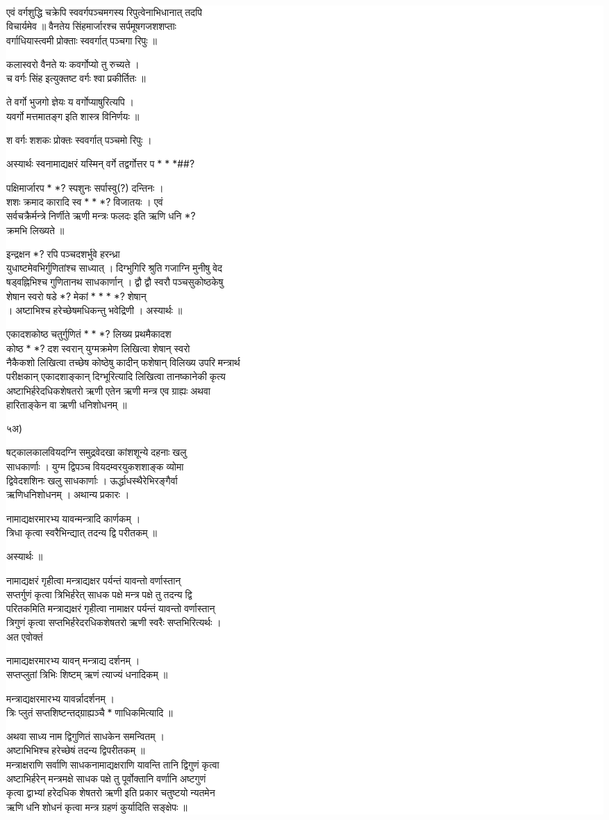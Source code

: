 एवं वर्गशुद्धि चक्रेपि स्ववर्गपञ्चमगस्य रिपुत्वेनाभिधानात् तदपि   
विचार्यमेव ॥ वैनतेय सिंहमार्जारश्च सर्पमूषगजशशप्ताः   
वर्गाधियास्त्वमी प्रोक्ताः स्ववर्गात् पञ्चगा रिपुः ॥  
  
कलास्वरो वैनते यः कवर्गोप्यो तु रुच्यते ।  
च वर्गः सिंह इत्युक्तष्ट वर्गः श्वा प्रकीर्तितः ॥  
  
ते वर्गो भुजगो ज्ञेयः य वर्गोप्याषुरित्यपि ।  
यवर्गो मत्तमातङ्ग इति शास्त्र विनिर्णयः ॥  
  
श वर्गः शशकः प्रोक्तः स्ववर्गात् पञ्चमो रिपुः ।  
  
अस्यार्थः स्वनामाद्यक्षरं यस्मिन् वर्गे तद्वर्गोत्तर प * * *##?  
  
पक्षिमार्जारप * *? स्पशुनः सर्पास्वु(?) दन्तिनः ।   
शशः क्रमाद कारादि स्व * * *? विजातयः । एवं   
सर्वचक्रैर्मन्त्रे निर्णीते ऋणी मन्त्रः फलदः इति ऋणि धनि *?   
क्रमभि लिख्यते ॥  
  
इन्द्रक्षन *? रपि पञ्चदशर्भुवे हरन्ध्रा   
युधाष्टमेवभिर्गुणितांश्च साध्यात् । दिग्भुगिरि श्रुति गजाग्नि मुनीषु वेद   
षड्वह्निभिश्च गुणितानथ साधकार्णान् । द्वौ द्वौ स्वरौ पञ्चसुकोष्ठकेषु   
शेषान स्वरो षडे *? मेकां * * * *? शेषान्   
। अष्टाभिश्च हरेच्छेषमधिकन्तु भवेद्रिणी । अस्यार्थः ॥  
  
एकादशकोष्ठ चतुर्गुणितं * * *? लिख्य प्रथमैकादश   
कोष्ठ * *? दश स्वरान् युग्मक्रमेण लिखित्वा शेषान् स्वरो   
नैकैकशो लिखित्वा तच्छेष कोष्ठेषु कादीन् फशेषान् विलिख्य उपरि मन्त्रार्थ   
परीक्षकान् एकादशाङ्कान् दिग्भूरित्यादि लिखित्वा तानष्कानेकी कृत्य   
अष्टाभिर्हरेदधिकशेषतरो ऋणी एतेन ऋणी मन्त्र एव ग्राह्यः अथवा   
हारिताङ्केन वा ऋणी धनिशोधनम् ॥  
  
५अ)  
  
षट्कालकालवियदग्नि समुद्रवेदखा कांशशून्ये दहनाः खलु   
साधकार्णाः । युग्म द्विपञ्च वियदम्वरयुकशशाङ्क व्योमा   
द्विवेदशशिनः खलु साधकार्णाः । ऊर्द्धाधस्थैरेभिरङ्गैर्वा   
ऋणिधनिशोधनम् । अथान्य प्रकारः ।   
  
नामाद्यक्षरमारभ्य यावन्मन्त्रादि कार्णकम् ।  
त्रिधा कृत्वा स्वरैभिन्द्यात् तदन्य द्वि परीतकम् ॥  
  
अस्यार्थः ॥  
  
नामाद्यक्षरं गृहीत्वा मन्त्राद्यक्षर पर्यन्तं यावन्तो वर्णास्तान्   
सप्तर्गुणं कृत्वा त्रिभिर्हरेत् साधक पक्षे मन्त्र पक्षे तु तदन्य द्वि   
परितकमिति मन्त्राद्यक्षरं गृहीत्वा नामाक्षर पर्यन्तं यावन्तो वर्णास्तान्   
त्रिगुणं कृत्वा सप्तभिर्हरेदरधिकशेषतरो ऋणी स्वरैः सप्तभिरित्यर्थः ।   
अत एवोक्तं   
  
नामाद्यक्षरमारभ्य यावन् मन्त्राद्य दर्शनम् ।   
सप्तप्लुतां त्रिभिः शिष्टम् ऋणं त्याज्यं धनादिकम् ॥   
  
मन्त्राद्यक्षरमारभ्य यावर्न्नादर्शनम् ।   
त्रिः प्लुतं सप्तशिष्टन्तद्ग्राह्यञ्चै * णाधिकमित्यादि ॥   
  
अथवा साध्य नाम द्विगुणितं साधकेन समन्वितम् ।   
अष्टाभिभिश्च हरेच्छेषं तदन्य द्विपरीतकम् ॥   
मन्त्राक्षराणि सर्वाणि साधकनामाद्यक्षराणि यावन्ति तानि द्विगुणं कृत्वा   
अष्टाभिर्हरेन् मन्त्रमक्षे साधक पक्षे तु पूर्वोक्तानि वर्णानि अष्टगुणं   
कृत्वा द्वाभ्यां हरेदधिक शेषतरो ऋणी इति प्रकार चतुष्टयो न्यतमेन   
ऋणि धनि शोधनं कृत्वा मन्त्र ग्रहणं कुर्यादिति सङ्क्षेपः ॥  
  